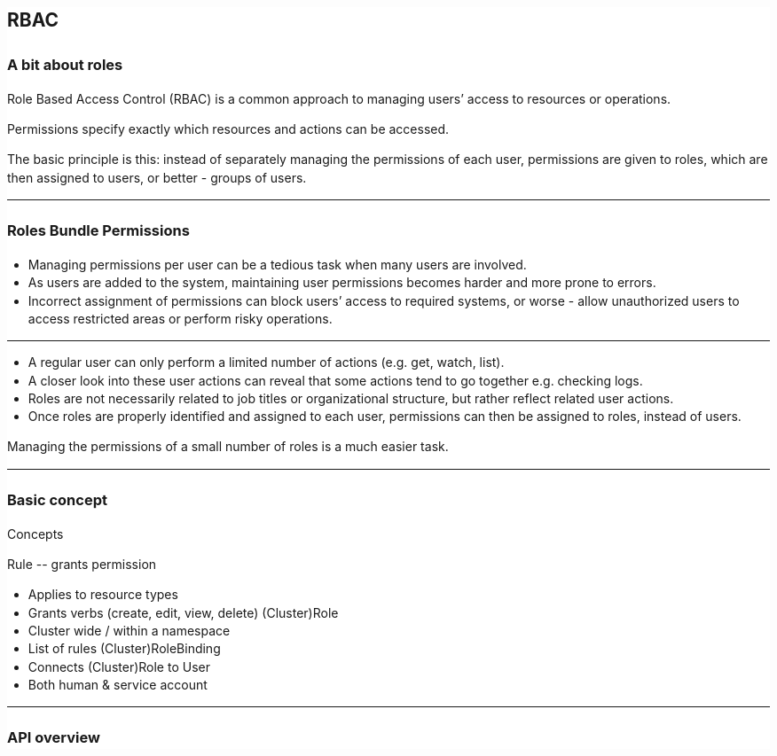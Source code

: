 ## RBAC

### A bit about roles

Role Based Access Control (RBAC) is a common approach to managing users’ access to resources or operations.

Permissions specify exactly which resources and actions can be accessed.

The basic principle is this: instead of separately managing the permissions of each user, permissions are given to roles, which are then assigned to users, or better - groups of users.

---

### Roles Bundle Permissions

- Managing permissions per user can be a tedious task when many users are involved.
- As users are added to the system, maintaining user permissions becomes harder and more prone to errors.
- Incorrect assignment of permissions can block users’ access to required systems, or worse - allow unauthorized users to access restricted areas or perform risky operations.

---

* A regular user can only perform a limited number of actions (e.g. get, watch, list).
* A closer look into these user actions can reveal that some actions tend to go together e.g. checking logs.
* Roles are not necessarily related to job titles or organizational structure, but rather reflect related user actions.
* Once roles are properly identified and assigned to each user, permissions can then be assigned to roles, instead of users.

Managing the permissions of a small number of roles is a much easier task.

---

### Basic concept

Concepts

Rule -- grants permission
* Applies to resource types
* Grants verbs (create, edit, view, delete)
(Cluster)Role
* Cluster wide / within a namespace
* List of rules
(Cluster)RoleBinding
* Connects (Cluster)Role to User
* Both human & service account

---

### API overview
